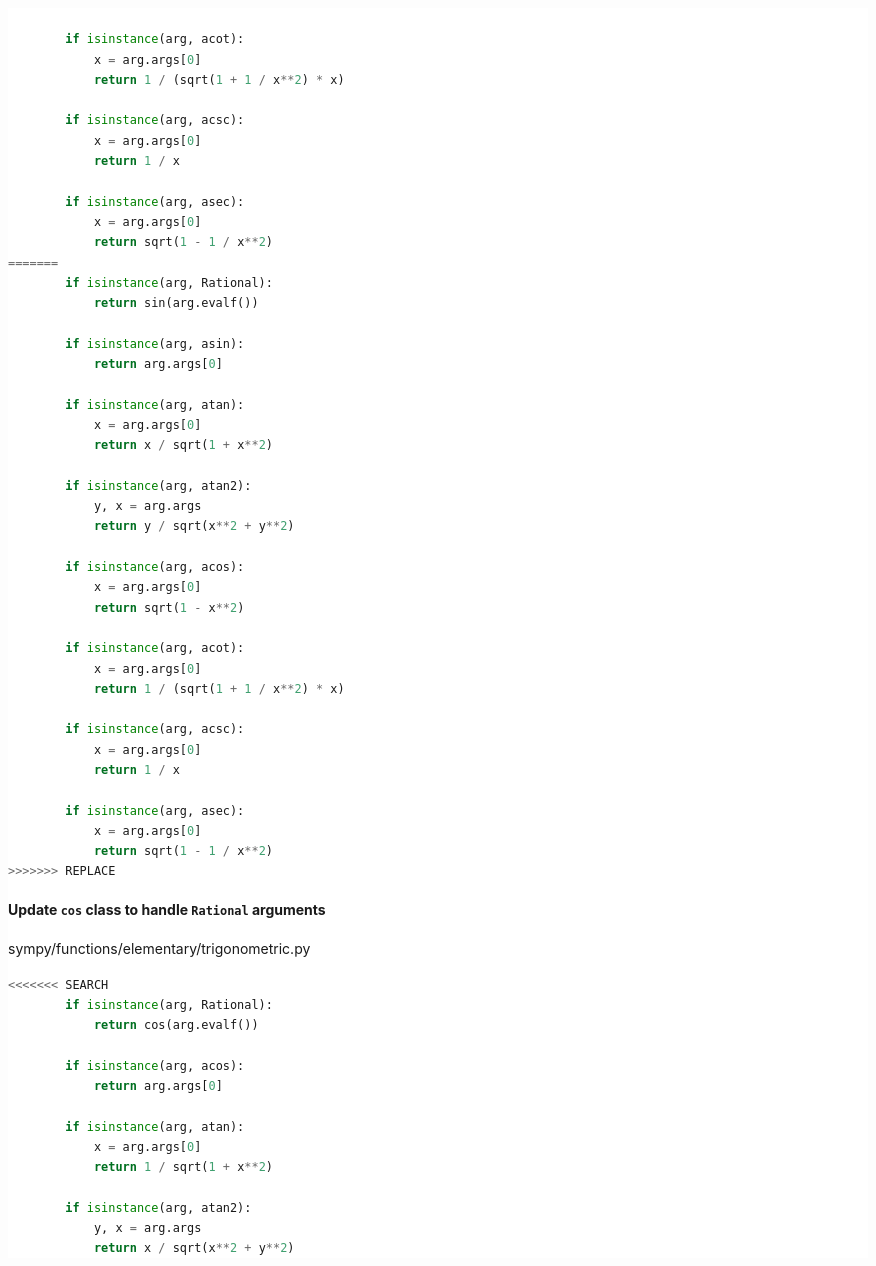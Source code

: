 ```python

        if isinstance(arg, acot):
            x = arg.args[0]
            return 1 / (sqrt(1 + 1 / x**2) * x)

        if isinstance(arg, acsc):
            x = arg.args[0]
            return 1 / x

        if isinstance(arg, asec):
            x = arg.args[0]
            return sqrt(1 - 1 / x**2)
=======
        if isinstance(arg, Rational):
            return sin(arg.evalf())

        if isinstance(arg, asin):
            return arg.args[0]

        if isinstance(arg, atan):
            x = arg.args[0]
            return x / sqrt(1 + x**2)

        if isinstance(arg, atan2):
            y, x = arg.args
            return y / sqrt(x**2 + y**2)

        if isinstance(arg, acos):
            x = arg.args[0]
            return sqrt(1 - x**2)

        if isinstance(arg, acot):
            x = arg.args[0]
            return 1 / (sqrt(1 + 1 / x**2) * x)

        if isinstance(arg, acsc):
            x = arg.args[0]
            return 1 / x

        if isinstance(arg, asec):
            x = arg.args[0]
            return sqrt(1 - 1 / x**2)
>>>>>>> REPLACE
```

#### Update `cos` class to handle `Rational` arguments

sympy/functions/elementary/trigonometric.py
```python
<<<<<<< SEARCH
        if isinstance(arg, Rational):
            return cos(arg.evalf())

        if isinstance(arg, acos):
            return arg.args[0]

        if isinstance(arg, atan):
            x = arg.args[0]
            return 1 / sqrt(1 + x**2)

        if isinstance(arg, atan2):
            y, x = arg.args
            return x / sqrt(x**2 + y**2)

```